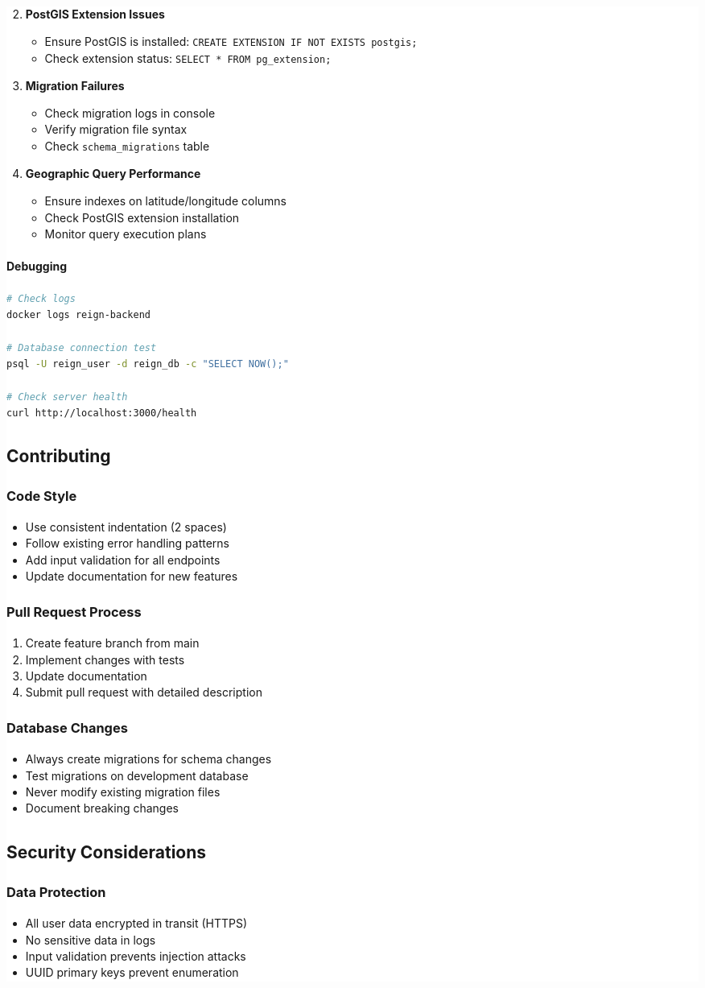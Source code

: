 2. **PostGIS Extension Issues**
   - Ensure PostGIS is installed: `CREATE EXTENSION IF NOT EXISTS postgis;`
   - Check extension status: `SELECT * FROM pg_extension;`

3. **Migration Failures**
   - Check migration logs in console
   - Verify migration file syntax
   - Check `schema_migrations` table

4. **Geographic Query Performance**
   - Ensure indexes on latitude/longitude columns
   - Check PostGIS extension installation
   - Monitor query execution plans

#### Debugging
```bash
# Check logs
docker logs reign-backend

# Database connection test
psql -U reign_user -d reign_db -c "SELECT NOW();"

# Check server health
curl http://localhost:3000/health
```

## Contributing

### Code Style
- Use consistent indentation (2 spaces)
- Follow existing error handling patterns
- Add input validation for all endpoints
- Update documentation for new features

### Pull Request Process
1. Create feature branch from main
2. Implement changes with tests
3. Update documentation
4. Submit pull request with detailed description

### Database Changes
- Always create migrations for schema changes
- Test migrations on development database
- Never modify existing migration files
- Document breaking changes

## Security Considerations

### Data Protection
- All user data encrypted in transit (HTTPS)
- No sensitive data in logs
- Input validation prevents injection attacks
- UUID primary keys prevent enumeration
